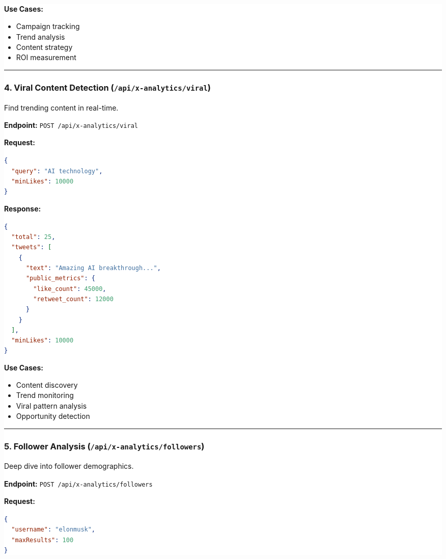 **Use Cases:**
- Campaign tracking
- Trend analysis
- Content strategy
- ROI measurement

---

### 4. **Viral Content Detection** (`/api/x-analytics/viral`)
Find trending content in real-time.

**Endpoint:** `POST /api/x-analytics/viral`

**Request:**
```json
{
  "query": "AI technology",
  "minLikes": 10000
}
```

**Response:**
```json
{
  "total": 25,
  "tweets": [
    {
      "text": "Amazing AI breakthrough...",
      "public_metrics": {
        "like_count": 45000,
        "retweet_count": 12000
      }
    }
  ],
  "minLikes": 10000
}
```

**Use Cases:**
- Content discovery
- Trend monitoring
- Viral pattern analysis
- Opportunity detection

---

### 5. **Follower Analysis** (`/api/x-analytics/followers`)
Deep dive into follower demographics.

**Endpoint:** `POST /api/x-analytics/followers`

**Request:**
```json
{
  "username": "elonmusk",
  "maxResults": 100
}
```
